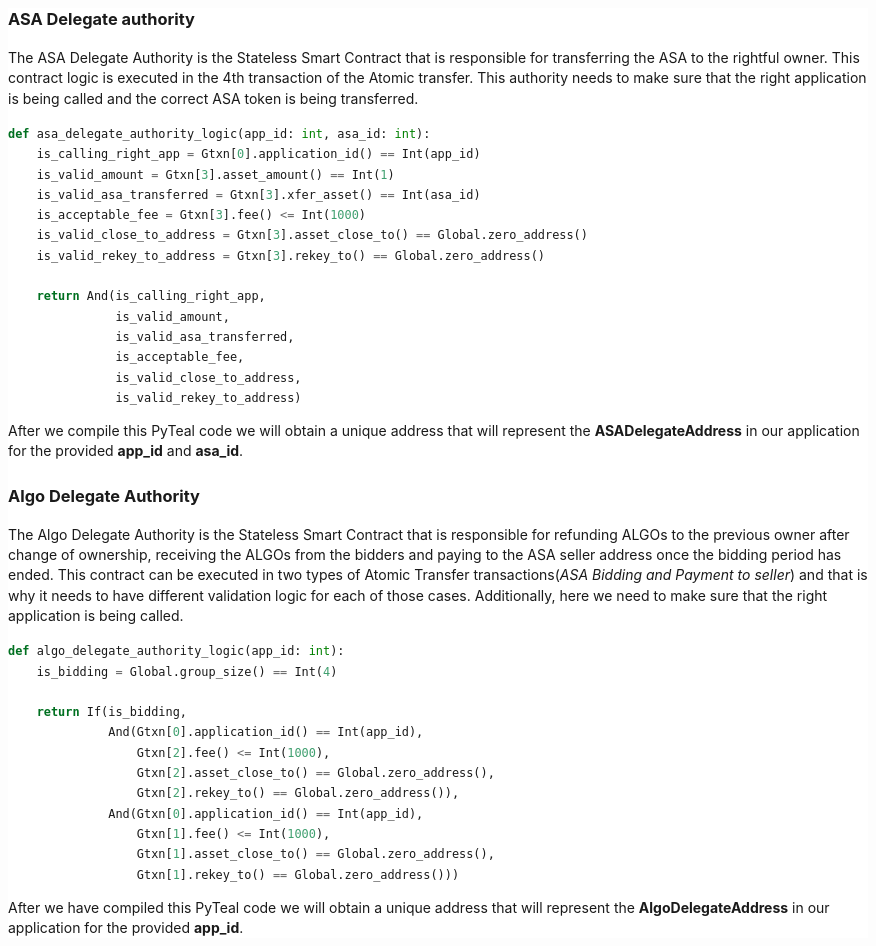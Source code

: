 
### ASA Delegate authority

The ASA Delegate Authority is the Stateless Smart Contract that is responsible for transferring the ASA to the rightful owner. This contract logic is executed in the 4th transaction of the Atomic transfer. This authority needs to make sure that the right application is being called and the correct ASA token is being transferred. 

```python
def asa_delegate_authority_logic(app_id: int, asa_id: int):
    is_calling_right_app = Gtxn[0].application_id() == Int(app_id)
    is_valid_amount = Gtxn[3].asset_amount() == Int(1)
    is_valid_asa_transferred = Gtxn[3].xfer_asset() == Int(asa_id)
    is_acceptable_fee = Gtxn[3].fee() <= Int(1000)
    is_valid_close_to_address = Gtxn[3].asset_close_to() == Global.zero_address()
    is_valid_rekey_to_address = Gtxn[3].rekey_to() == Global.zero_address()

    return And(is_calling_right_app,
               is_valid_amount,
               is_valid_asa_transferred,
               is_acceptable_fee,
               is_valid_close_to_address,
               is_valid_rekey_to_address)
```

After we compile this PyTeal code we will obtain a unique address that will represent the **ASADelegateAddress** in our application for the provided **app_id** and **asa_id**.

### Algo Delegate Authority

The Algo Delegate Authority is the Stateless Smart Contract that is responsible for refunding ALGOs to the previous owner after change of ownership, receiving the ALGOs from the bidders and paying to the ASA seller address once the bidding period has ended. This contract can be executed in two types of Atomic Transfer transactions(*ASA Bidding and Payment to seller*) and that is why it needs to have different validation logic for each of those cases. Additionally, here we need to make sure that the right application is being called. 

```python
def algo_delegate_authority_logic(app_id: int):
    is_bidding = Global.group_size() == Int(4)

    return If(is_bidding,
              And(Gtxn[0].application_id() == Int(app_id),
                  Gtxn[2].fee() <= Int(1000),
                  Gtxn[2].asset_close_to() == Global.zero_address(),
                  Gtxn[2].rekey_to() == Global.zero_address()),
              And(Gtxn[0].application_id() == Int(app_id),
                  Gtxn[1].fee() <= Int(1000),
                  Gtxn[1].asset_close_to() == Global.zero_address(),
                  Gtxn[1].rekey_to() == Global.zero_address()))
```

After we have compiled this PyTeal code we will obtain a unique address that will represent the **AlgoDelegateAddress** in our application for the provided **app_id**.

